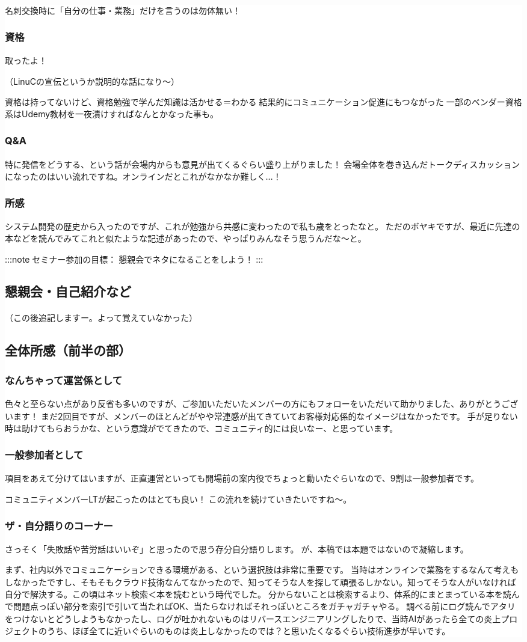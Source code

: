 名刺交換時に「自分の仕事・業務」だけを言うのは勿体無い！

### 資格
取ったよ！

（LinuCの宣伝というか説明的な話になり〜）

資格は持ってないけど、資格勉強で学んだ知識は活かせる＝わかる
結果的にコミュニケーション促進にもつながった
一部のベンダー資格系はUdemy教材を一夜漬けすればなんとかなった事も。

### Q&A
特に発信をどうする、という話が会場内からも意見が出てくるぐらい盛り上がりました！
会場全体を巻き込んだトークディスカッションになったのはいい流れですね。オンラインだとこれがなかなか難しく…！

### 所感
システム開発の歴史から入ったのですが、これが勉強から共感に変わったので私も歳をとったなと。
ただのボヤキですが、最近に先達の本などを読んでみてこれと似たような記述があったので、やっぱりみんなそう思うんだな〜と。

:::note
セミナー参加の目標：
懇親会でネタになることをしよう！
:::

## 懇親会・自己紹介など
（この後追記しますー。よって覚えていなかった）

## 全体所感（前半の部）
### なんちゃって運営係として
色々と至らない点があり反省も多いのですが、ご参加いただいたメンバーの方にもフォローをいただいて助かりました、ありがとうございます！
まだ2回目ですが、メンバーのほとんどがやや常連感が出てきていてお客様対応係的なイメージはなかったです。
手が足りない時は助けてもらおうかな、という意識がでてきたので、コミュニティ的には良いなー、と思っています。

### 一般参加者として
項目をあえて分けてはいますが、正直運営といっても開場前の案内役でちょっと動いたぐらいなので、9割は一般参加者です。

コミュニティメンバーLTが起こったのはとても良い！
この流れを続けていきたいですね〜。

### ザ・自分語りのコーナー
さっそく「失敗話や苦労話はいいぞ」と思ったので思う存分自分語りします。
が、本稿では本題ではないので凝縮します。

まず、社内以外でコミュニケーションできる環境がある、という選択肢は非常に重要です。
当時はオンラインで業務をするなんて考えもしなかったですし、そもそもクラウド技術なんてなかったので、知ってそうな人を探して頑張るしかない。知ってそうな人がいなければ自分で解決する。この頃はネット検索＜本を読むという時代でした。
分からないことは検索するより、体系的にまとまっている本を読んで問題点っぽい部分を索引で引いて当たればOK、当たらなければそれっぽいところをガチャガチャやる。
調べる前にログ読んでアタリをつけないとどうしようもなかったし、ログが吐かれないものはリバースエンジニアリングしたりで、当時AIがあったら全ての炎上プロジェクトのうち、ほぼ全てに近いぐらいのものは炎上しなかったのでは？と思いたくなるぐらい技術進歩が早いです。
